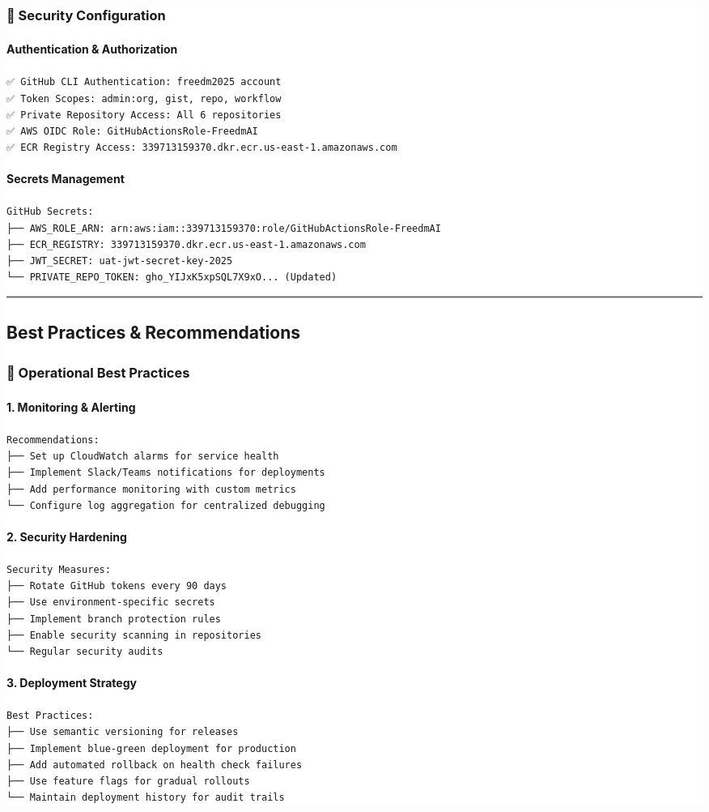 ### 🔐 Security Configuration

#### Authentication & Authorization
```
✅ GitHub CLI Authentication: freedm2025 account
✅ Token Scopes: admin:org, gist, repo, workflow
✅ Private Repository Access: All 6 repositories
✅ AWS OIDC Role: GitHubActionsRole-FreedmAI
✅ ECR Registry Access: 339713159370.dkr.ecr.us-east-1.amazonaws.com
```

#### Secrets Management
```
GitHub Secrets:
├── AWS_ROLE_ARN: arn:aws:iam::339713159370:role/GitHubActionsRole-FreedmAI
├── ECR_REGISTRY: 339713159370.dkr.ecr.us-east-1.amazonaws.com
├── JWT_SECRET: uat-jwt-secret-key-2025
└── PRIVATE_REPO_TOKEN: gho_YIJxK5xpSQL7X9xO... (Updated)
```

---

## Best Practices & Recommendations

### 🎯 Operational Best Practices

#### 1. Monitoring & Alerting
```
Recommendations:
├── Set up CloudWatch alarms for service health
├── Implement Slack/Teams notifications for deployments
├── Add performance monitoring with custom metrics
└── Configure log aggregation for centralized debugging
```

#### 2. Security Hardening
```
Security Measures:
├── Rotate GitHub tokens every 90 days
├── Use environment-specific secrets
├── Implement branch protection rules
├── Enable security scanning in repositories
└── Regular security audits
```

#### 3. Deployment Strategy
```
Best Practices:
├── Use semantic versioning for releases
├── Implement blue-green deployment for production
├── Add automated rollback on health check failures
├── Use feature flags for gradual rollouts
└── Maintain deployment history for audit trails
```
